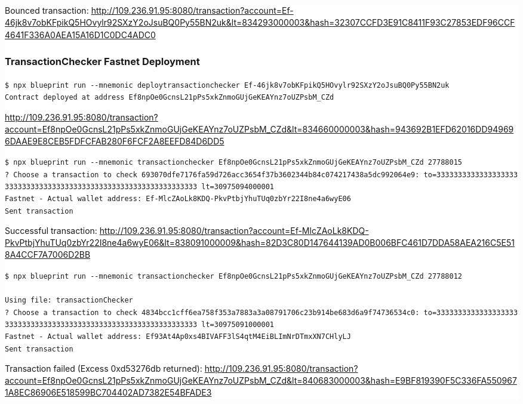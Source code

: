 Bounced transaction: http://109.236.91.95:8080/transaction?account=Ef-46jk8v7obKFpikQ5HOvylr92SXzY2oJsuBQ0Py55BN2uk&lt=834293000003&hash=32307CCFD3E91C8411F93C27853EDF96CCF4641F336A0AEA15A16D1C0DC4ADC0

### TransactionChecker Fastnet Deployment

```
$ npx blueprint run --mnemonic deploytransactionchecker Ef-46jk8v7obKFpikQ5HOvylr92SXzY2oJsuBQ0Py55BN2uk
Contract deployed at address Ef8npOe0GcnsL21pPs5xkZnmoGUjGeKEAYnz7oUZPsbM_CZd
```

http://109.236.91.95:8080/transaction?account=Ef8npOe0GcnsL21pPs5xkZnmoGUjGeKEAYnz7oUZPsbM_CZd&lt=834660000003&hash=943692B1EFD62016DD949696DAAE9E8CEB5FDFCFAB280F6FCF2A8EEFD84D6DD5

```
$ npx blueprint run --mnemonic transactionchecker Ef8npOe0GcnsL21pPs5xkZnmoGUjGeKEAYnz7oUZPsbM_CZd 27788015
? Choose a transaction to check 693070dfe7176fa59d726acc3654f37b3602344b84c074217438a5dc992064e9: to=3333333333333333333333333333333333333333333333333333333333333333 lt=30975094000001
Fastnet - Actual wallet address: Ef-MlcZAoLk8KDQ-PkvPtbjYhuTUq0zbYr22I8ne4a6wyE06
Sent transaction
```

Successful transaction: http://109.236.91.95:8080/transaction?account=Ef-MlcZAoLk8KDQ-PkvPtbjYhuTUq0zbYr22I8ne4a6wyE06&lt=838091000009&hash=82D3C80D147644139AD0B006BFC461D7DDA58AEA216C5E518A4CCF7A7006D2BB

```
$ npx blueprint run --mnemonic transactionchecker Ef8npOe0GcnsL21pPs5xkZnmoGUjGeKEAYnz7oUZPsbM_CZd 27788012

Using file: transactionChecker
? Choose a transaction to check 4834bcc1cff6ea758f353a7883a3a08791706c23b914be683d6a9f74736534c0: to=3333333333333333333333333333333333333333333333333333333333333333 lt=30975091000001
Fastnet - Actual wallet address: Ef93At4Ap0xs4BIVAFF3lS4qtM4EiBLImNrDTmxXN7CHlyLJ
Sent transaction
```

Transaction failed (Excess 0xd53276db returned): http://109.236.91.95:8080/transaction?account=Ef8npOe0GcnsL21pPs5xkZnmoGUjGeKEAYnz7oUZPsbM_CZd&lt=840683000003&hash=E9BF819390F5C336FA5509671A8EC86906E518599BC704402AD7382E54BFADE3

